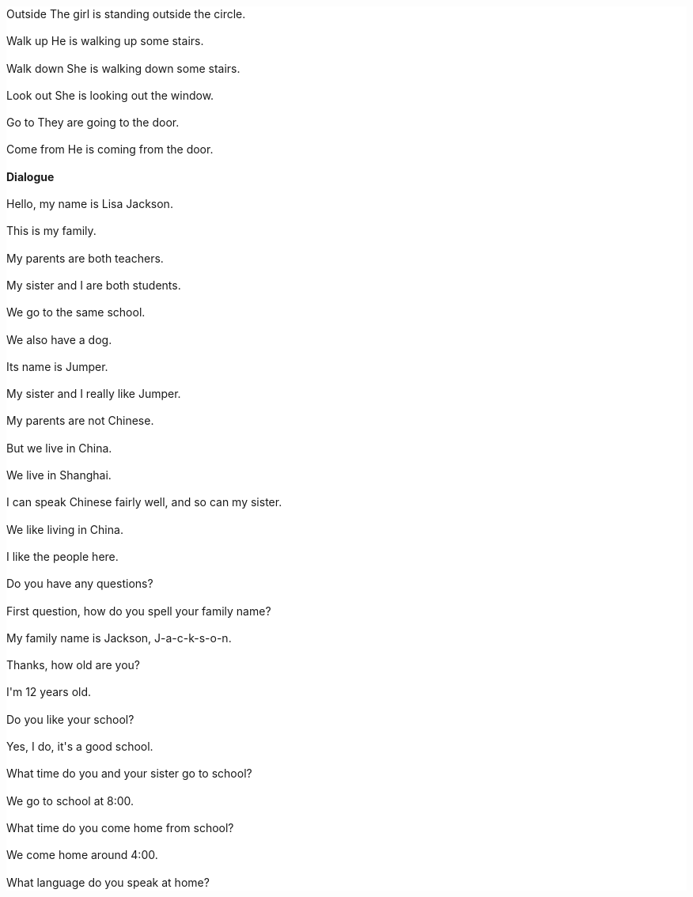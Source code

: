Outside The girl is standing outside the circle.

Walk up He is walking up some stairs.

Walk down She is walking down some stairs.

Look out She is looking out the window.

Go to They are going to the door.

Come from He is coming from the door.

**Dialogue**

Hello, my name is Lisa Jackson.

This is my family.

My parents are both teachers.

My sister and I are both students.

We go to the same school.

We also have a dog.

Its name is Jumper.

My sister and I really like Jumper.

My parents are not Chinese.

But we live in China.

We live in Shanghai.

I can speak Chinese fairly well, and so can my sister.

We like living in China.

I like the people here.

Do you have any questions?

First question, how do you spell your family name?

My family name is Jackson, J-a-c-k-s-o-n.

Thanks, how old are you?

I'm 12 years old.

Do you like your school?

Yes, I do, it's a good school.

What time do you and your sister go to school?

We go to school at 8:00.

What time do you come home from school?

We come home around 4:00.

What language do you speak at home?
